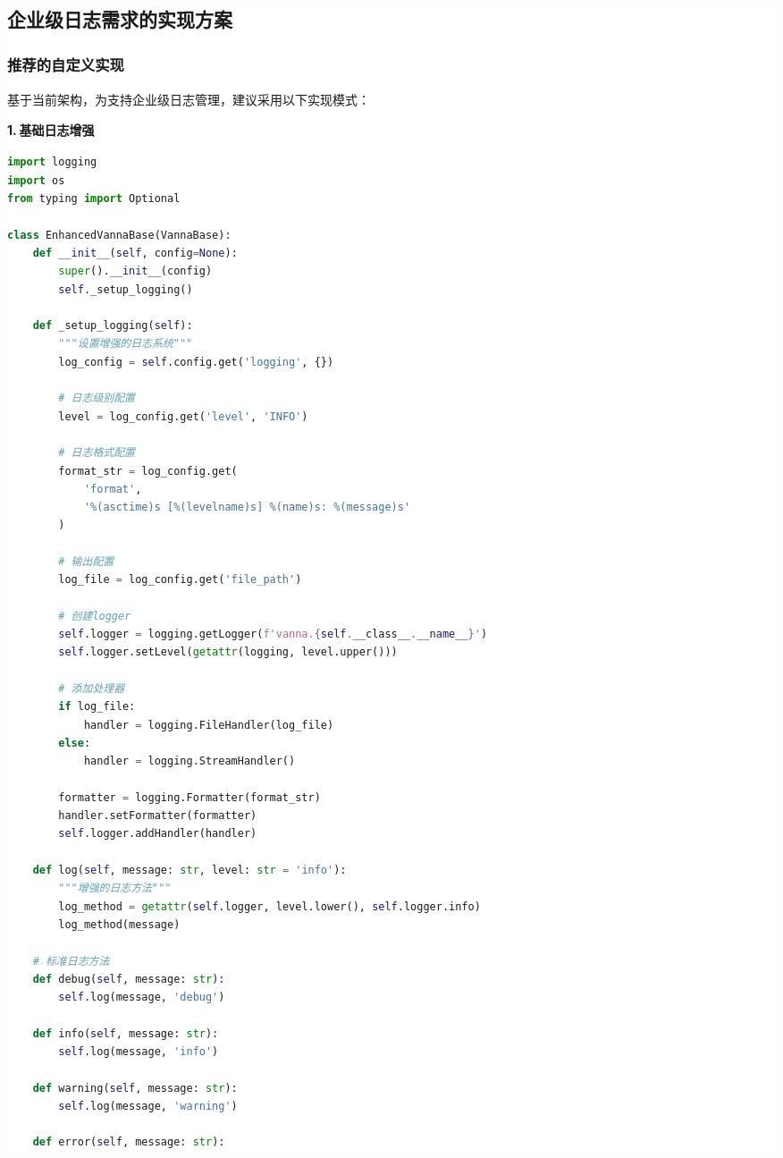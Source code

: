 ## 企业级日志需求的实现方案

### 推荐的自定义实现

基于当前架构，为支持企业级日志管理，建议采用以下实现模式：

**1. 基础日志增强**
```python
import logging
import os
from typing import Optional

class EnhancedVannaBase(VannaBase):
    def __init__(self, config=None):
        super().__init__(config)
        self._setup_logging()
    
    def _setup_logging(self):
        """设置增强的日志系统"""
        log_config = self.config.get('logging', {})
        
        # 日志级别配置
        level = log_config.get('level', 'INFO')
        
        # 日志格式配置
        format_str = log_config.get(
            'format', 
            '%(asctime)s [%(levelname)s] %(name)s: %(message)s'
        )
        
        # 输出配置
        log_file = log_config.get('file_path')
        
        # 创建logger
        self.logger = logging.getLogger(f'vanna.{self.__class__.__name__}')
        self.logger.setLevel(getattr(logging, level.upper()))
        
        # 添加处理器
        if log_file:
            handler = logging.FileHandler(log_file)
        else:
            handler = logging.StreamHandler()
        
        formatter = logging.Formatter(format_str)
        handler.setFormatter(formatter)
        self.logger.addHandler(handler)
    
    def log(self, message: str, level: str = 'info'):
        """增强的日志方法"""
        log_method = getattr(self.logger, level.lower(), self.logger.info)
        log_method(message)
    
    # 标准日志方法
    def debug(self, message: str):
        self.log(message, 'debug')
    
    def info(self, message: str):
        self.log(message, 'info')
    
    def warning(self, message: str):
        self.log(message, 'warning')
    
    def error(self, message: str):
```